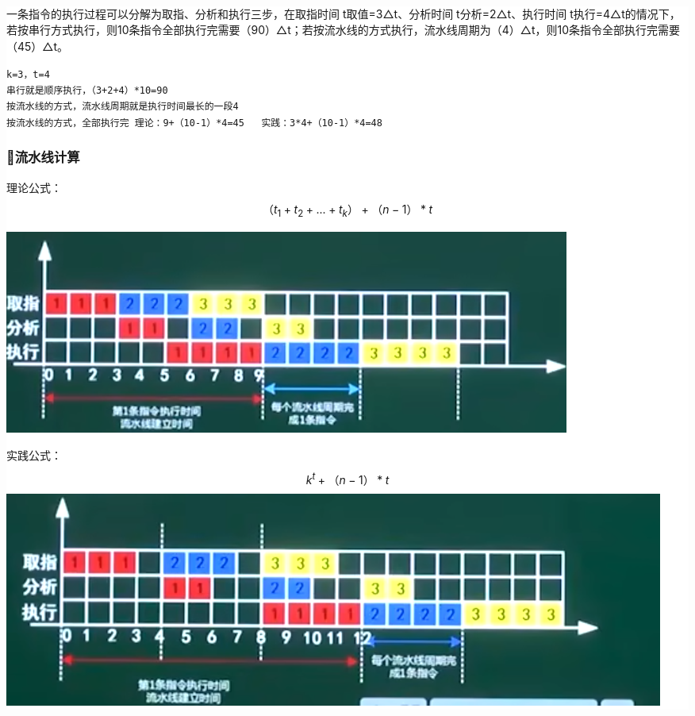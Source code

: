 一条指令的执行过程可以分解为取指、分析和执行三步，在取指时间 t取值=3△t、分析时间 t分析=2△t、执行时间 t执行=4△t的情况下，若按串行方式执行，则10条指令全部执行完需要（90）△t；若按流水线的方式执行，流水线周期为（4）△t，则10条指令全部执行完需要（45）△t。

~~~
k=3，t=4
串行就是顺序执行，（3+2+4）*10=90
按流水线的方式，流水线周期就是执行时间最长的一段4
按流水线的方式，全部执行完 理论：9+（10-1）*4=45   实践：3*4+（10-1）*4=48
~~~



### :tiger:流水线计算

理论公式：
$$
（t_1+t_2+...+t_k）+（n-1）*t
$$


![image-20240327003133771](1_计算机组成与体系结构.assets/image-20240327003133771.png)



实践公式：
$$
k^t+（n-1）*t
$$
![image-20240327003149870](1_计算机组成与体系结构.assets/image-20240327003149870.png)
